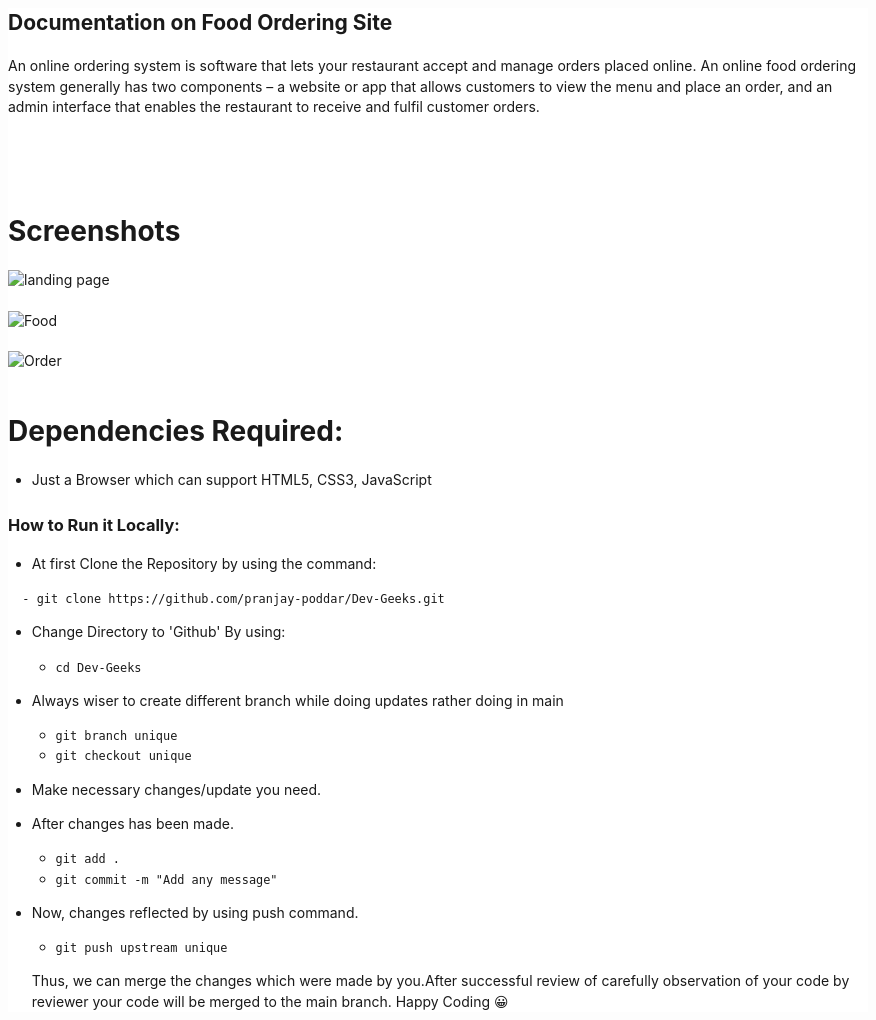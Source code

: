 <h2 text-align="center">Documentation on Food Ordering Site</h2>
<p>An online ordering system is software that lets your restaurant accept and manage orders placed online. An online food ordering system generally has two components – a website or app that allows customers to view the menu and place an order, and an admin interface that enables the restaurant to receive and fulfil customer orders.</p>

<br />
<br />

# Screenshots

<img width="1438" alt="landing page" src="https://github.com/pranjay-poddar/Dev-Geeks/assets/102572480/5211887f-39c8-4734-8239-8c47e914803e">
<br>
<br>
<img width="1438" alt="Food" src="https://github.com/pranjay-poddar/Dev-Geeks/assets/102572480/374de844-ca97-4f63-8a24-f545424bdad7">
<br>
<br>
<img width="1438" alt="Order" src="https://github.com/pranjay-poddar/Dev-Geeks/assets/102572480/5cf01c41-c963-4509-a122-f71b6142ffc7">
<br>





# Dependencies Required:

 - Just a Browser which can support HTML5, CSS3, JavaScript

### How to Run it Locally:

- At first Clone the Repository by using the command:
```
  - git clone https://github.com/pranjay-poddar/Dev-Geeks.git
```

- Change Directory to 'Github' By using:
     - ``` cd Dev-Geeks ```
- Always wiser to create different branch while doing updates rather doing in main
     - ``` git branch unique ```
     - ``` git checkout unique ```
- Make necessary changes/update you need. 
- After changes has been made.
     - ``` git add . ```
     - ``` git commit -m "Add any message" ```
- Now, changes reflected by using push command.
     - ```git push upstream unique``` 
    
    Thus, we can merge the changes which were made by you.After successful review of carefully observation of your code by reviewer your code will be merged to the main branch. 
    Happy Coding 😀


